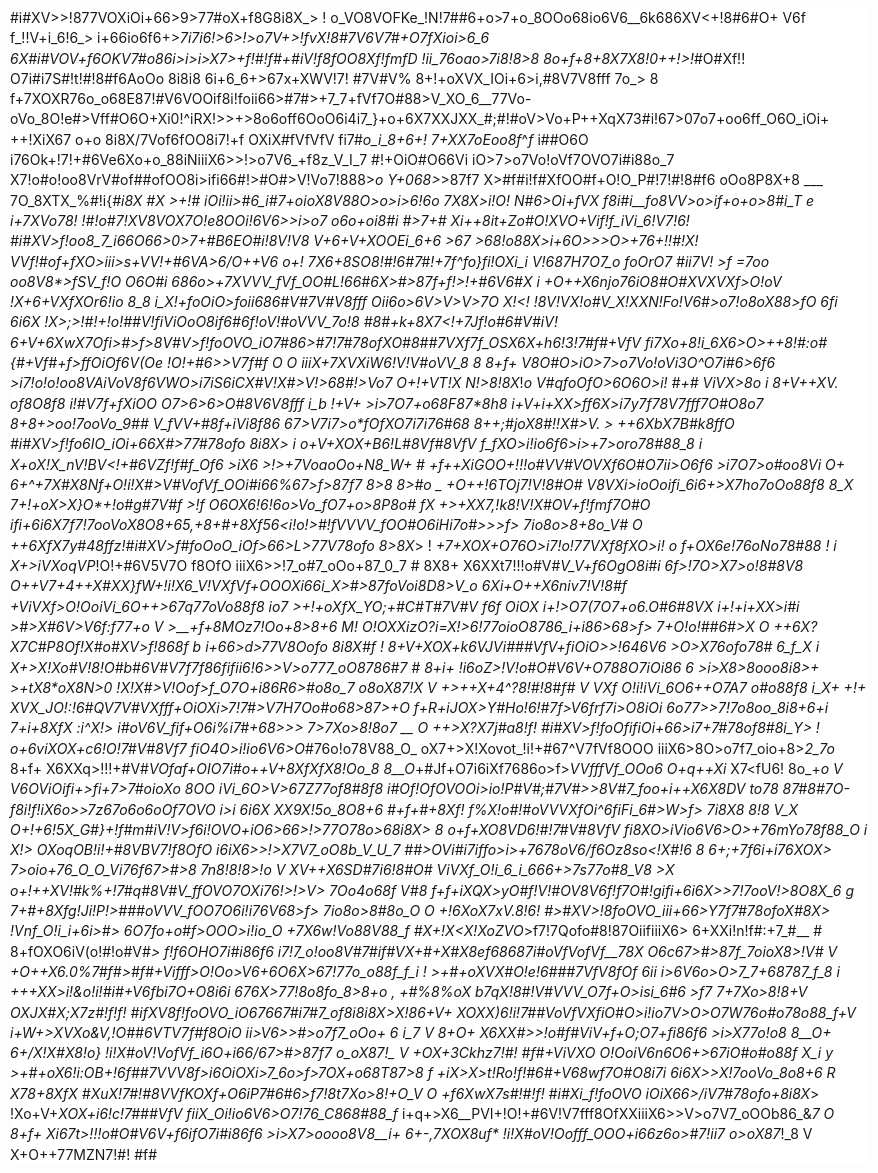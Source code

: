 #i#XV>>!877VOXiOi+66>9>77#oX+f8G8i8X_> ! o_VO8VOFKe_!N!7##6+o>7+o_8OOo68io6V6__6k686XV<+!8#6#O+ V6f f_!!V+i_6!6_> i+66io6f6+>_7i7i6!>6>!>o7V+>!fvX!8#7V6V7#+O7fXioi>6_6 6X#i#_VOV+f6OKV7_#o86i>i>i>X7>+f!#!f#+#iV!f8fOO8Xf!fmfD !ii_76oao>7i8!8>8 8o+f+8+8X7X8!0++!>!_#O#Xf!! O7i#i7S#!t!#!8#f6AoOo 8i8i8  6i+6_6+>67x+XWV!7! #7V#V% 8+!+oXVX_IOi+6>i,#8V7V8fff 7o_> 8 f+7XOXR76o_o68E87!#V6VOOif8i!foii66>#7#>+7_7+fVf7O#88>V_XO_6__77Vo-oVo_8O!e#>Vff#O6O+Xi0!^iRX!>>+>8o6off6OoO6i4i7_}+o+6X7XXJXX_#;#!#oV>Vo+P++XqX73#i!67>07o7+oo6ff_O6O_iOi+ ++!XiX67 o+o 8i8X/7Vof6fOO8i7!+f OXiX#fVfVfV fi7#_o_i_8+6+! 7+XX7oEoo8f_^_f_  i##O6O i76Ok+!7!+#6Ve6Xo+o_88iNiiiX6>>!>o7V6_+f8z_V_I_7 #!+OiO#O66Vi iO>7>o7Vo!oVf7OVO7i#i88o_7 X7!o#o!oo8VrV#of##ofOO8i>ifi66#!>#O#>V!Vo7!888>_o Y+068>_>87f7 X>#f#i!f#XfOO#f+O!O_P#!7!#!8#f6 oOo8P8X+8 ___ 7O_8XTX_%#!i{_#i8X #_X >+!# iOi!ii>#6_i#7+oioX8V88O>o>i>6!6o 7X8X>i!O! N#6>Oi+fVX f8i#i__fo8VV>o>if+o+o>8#_i_T e i+7XVo78!  !#!o#7!XV8VOX7O!e8OOi!6V6>>i>o7 o6o+oi8#_i #>7+# _Xi++8it+Zo#O!XVO+_Vif!f_iVi_6!V7!6! #i#XV>f!oo8_7_i66O66>0>7+#B6EO#i!8V!V8 V+6+V+_XOOEi_6+6 >67 >68!o88X_>_i_+6O>>>O>+76+!!#!X! VVf!#of+fXO>iii>s+VV!+#6VA>6/O++_V6  o+! 7X6+8SO8_!#!6#7#!+7f^fo}fi!OXi_i V!687H7O7_o foOrO7 #ii7V! >f =7oo oo8V8_*>fSV_f!O O6O#i 686o>+7XVVV_fVf_OO#L!66#6X>#>87f+f!>!+#6V6#X i _+O++X6njo76iO8#O#XVXVXf>O!oV !_X+6+VXfXOr6!io 8_8 _i_X!+foOiO>foii686_#V#7V#V8fff Oii6o>6V>V>V>_7O X!<! !8V!VX!o#_V_X!XXN!Fo!V6#>o7!o8oX88>fO 6fi 6i6X !X>;>!#!+!o!##_V!fiViOoO8if6#6f!oV!#oVVV_7o_!8_ #8#+k+8X7<!+7Jf!o#6#V#iV! 6+V+6XwX7Ofi_>#>f>8V#V>f!foOVO_iO7#86>#7!7#78ofXO#8#_#7VXf7f_OSX6X+h6!3!7#f#+VfV fi7Xo+8!i_6X6_>O>++8!#:o#{#+Vf#+f>ffOiOf6V(Oe !O!+#6>>V7f#f O O iiiX__+7XVXiW6!V!V#oVV_8 8 8+f+ V8O#O>iO>7>o7Vo!oVi3O^O7i#6>6f6 >i7!o!o!oo8VAiVoV8f6VWO>i7iS6iCX#V!X#>V!>68#_!_>_Vo7 O+!+VT!X N_!>8!8X_!_o V#qfoOfO>6O6O>i! #+# ViVX>_8o_ _i 8+V+_+_XV. of8O8f8 _i!#V7f+fXiOO O7>6>6>O#8V6V8fff _i_b !+V+ >i>_7O7+o68F87*8h8 i+V+i+XX>ff6X>i7y7f78V7fff7O#O8o7 8+8+_>oo!7ooVo_9## V_fVV+#8f+iVi8f86 67>V7i7>o*fOfXO7i7i76#68 8++;#joX8#!!X#>V. > ++6XbX7B#k8ffO #i#XV>f!fo6IO_iOi+66X#>77#78ofo 8i8X_> i o+V+_XOX+B6!L#8Vf#8VfV f_fXO>i!io6f6_>i>+7>oro78#88_8_  i X+oX!X_nV!BV<!+#6VZf!f#f_Of6 _>iX6 >!>+7VoaoOo+N8_W_+ #  +f++XiGOO+!!!o#VV#VOVXf6O#O7ii>O6f6 >i7O7>o#oo8Vi _O_+ 6+^+7X#X8Nf+O!i!X#>V#VofVf_OOi#i66%67>f>87f7 8>8 8>_#_o _ _+O++!6TOj7!V!8#O# V8VXi>ioOoifi_6i6+>X7ho7oOo88f8 _8_X 7+!+oX>X_}O*+!o#g#7V#f >!f O6OX6!6!6o>Vo_fO7+o>8P8o_#_  fX +>+XX7,!k8!V!X#OV+f!fmf7O#O ifi+6i6X7f7!7ooVoX8O8+_65,+8+#+8Xf56<i!o!>#!fVVVV_fOO#O6iHi7o#>>>f> 7io8o>8+8o_V#_ O ++6XfX7y#48ffz!#i#XV>f#foOoO_iOf>66>L>77V78ofo 8>8X_> ! _+7+_XOX+O76O>i7!o!77VXf8fXO>i! o f+OX6e!76oNo78#88 !_  i X+>iVXoqVP_!O!+#6V5V7O f8OfO iiiX6>>!7_o#7_oOo+87_0_7 # 8X8+ X6XXt7!!!o#V#_V_V+f6OgO8i#i 6f>!7O>X7>o!8#8V8 _O++V7+4++X#XX}fW+!i!X6_V!VXfVf+OOOXi66i_X>#>87foVoi8D8>_V_o 6Xi+O++X6niv7!V!8#f +ViVXf>O!OoiVi_6O++>67q77oVo88f8 _io7 >+!+oXfX_YO;+#C#T#7V#V f6f OiOX__ i+!>O7(7O7+o6.O#6#8VX i+!+i+XX>i#i >#>X#6V>V6f:f77+_o V >__+f+8MOz7!Oo+8>8+_6 M! O!OXXizO?i=X!>6!77oioO8786_i_+i86>68>f>  7+O!o!##6#>_X O ++6X?X7C#P8Of!X#o#XV>f!868f b_ i+66>d>77V8Oofo 8i8X#f ! 8+V+_XOX+k6VJVi###_VfV+fiOiO>>!646V6 >O>X76ofo78# 6_f_X i X+>X!Xo#V!8!O#b#6V#V7f7f86fifii6!6>>V>o777_oO8786_#_7 # 8+i+ !i6oZ>!V!o#O#_V6V+O788O7iOi86 6 >i>X8>8ooo8i8__>_+ >+tX8*oX8N>0 !X!X#>V!Oof>f_O7O+i86R6_>#o8o_7 o8oX87_!_X V _+>++X+4^?8!#!8#f# V VXf O!i!iVi_6O6++O7A7 o#o88f8 _i_X+ +!+ XVX_JO!:!6#QV7V#VXfff+OiOXi>7!7#>V7H7Oo#o68>87_>+O f+R+iJOX>Y#Ho!6!_#7f>V6frf7i>O8iOi 6o77>>7!7o8oo_8i8+_6+i 7+i+8XfX :i^X!> i#oV6V_fif+O6i%i7#+68>>> 7>7Xo>8!8o7 __ O ++>X?X7j#a8!f! #i#XV>f!foOfifiOi+66>i7+7#78of8#8i_Y_> ! o+6viXOX+c6!O!7#V#8Vf7 fiO4O>i!io6V6_>O_#76o!o78V88_O_  oX7+>X!Xovot_!i!+#67^V7fVf8OOO iiiX6>8O>o7f7_oio+8>_2_7o_ 8+f+ X6XXq>!!!+#V#_VOfaf+OIO7i#o++V+8XfXfX8!Oo_8 8__O_+#Jf+O7i6iXf7686o>f>_VVfffVf_OOo6 O+q++Xi_ X7<fU6! 8o_+_o V _V6OViOifi+>fi+7>7#oioXo 8OO iVi_6O>V>67Z77of8#8f8 _i#Of!OfOVOOi>io!P#V#;#7V#>>8V_#_7_foo+i++X6X8DV to78 87_#_8#7O-f8i!f!iX6o>>7z67o6o6oOf7OVO i>i 6i6X_ XX9X!5o_8O8+_6 #+f+#+8Xf! _f%X!o#!#oVVVXfOi^6fiFi_6#>W>f> 7i8X8 8!8 _V_X O+!+6!5X_G#}+!f#m#iV!V>f6i!OVO+iO6>66>!>77O78o>_68i8X_> 8 o+f+_XO8VD6!#!7#V#8VfV fi8XO>iVio6V6_>O>+76mYo78f88_O_  i X!> OXoqOB_!i!+#8VBV7!_f8OfO i6iX6>>!>X7V7_oO8b_V_U_7 ##>OVi#i7iffo>i>+7678oV6/f6O<O8i7i86f6  _X>z8so<_!X#!_6 8 6+;+7f6i+i76XOX> 7>oio+76_O_O_Vi76f67>#>8 7n8!8!_8>_!_o V  XV++X6SD#7i6!8#O# ViVXf_O!i_6_i_666+>_7s77o#_8_V8 _>_X o+!++XV!_#k%+!7#q#8V#V_ffOVO7OXi76!>!>V> 7Oo4o68f V_#_8 f+f+iXQX>yO#f!V!_#OV8V6f!f7O#!gifi+6i6X>>7!7ooV!>8O8X_6 g 7+#+8Xfg!Ji!P!>###oVVV_fOO7O6i!i76V68>f> 7io8o>8#8o_O__ O +!6XoX7xV.8!6! #>#XV>!8foOVO_iii+66>Y7f7#78ofoX_#8X_> !Vnf_O!i_i+6i>#> 6O7fo+o#f>OOO>i!io_O  +7X6w_!Vo88V88_f_ #X+!X<X!XoZVO_>f7!7Qofo#8!87OiifiiiX6> 6+XXi!n!f#:+7_#__ # 8+fOXO6iV(o!#!o#V#_> f!f6OHO7i#i86f6 _i7!7_o!oo8V#7#if#VX+#+_X#X8ef68687i#oVfVofVf__78X O6c67>#>87f_7oioX8>_!V# V _+O++X6.0%7#f#>#f#+Vifff>O!Oo>V6+6O6X>67!77o_o88f_f_i ! >+#+oXVX_#O!e!6###7VfV8fOf 6ii i>6V6o>O>_7_7+_68787_f_8 i  +++XX>i!&o!i!_#i#+V6fbi7O+O8i6i 676X>77!8o8fo_8>8+_o , _+#%8%oX b7qX!8#!V#VVV_O7f+O>isi_6#6 >f7 7+7Xo>8!8+_V_  OXJX#X;X7z#!f!f! #ifXV8f!foOVO_iO67667#_i7#7_of8i8i8X_>X!86+V+ XOXX)6!i!7##VoVfVXfiO#O>i!io7V>O>O7W76o#o78o88_f+V i+W+>XVXo&V,_!O#_#6VTV7f#f8OiO ii>V6>>#>o7f7_oOo+ 6 i_7 V 8+O+ X6XX#>>_!o#f#_ViV+f+O;O7+fi86f6 >i>X77o!_o8 8__O_+ 6+/X!X#X8!o} !i!X#oV!VofVf_i6O+i66/67>#>87f7 o_oX87_!__ V _+OX+3Ckhz7!#! #f#+ViVXO O!OoiV6n6O6+>67iO#o#o88f X_i y >+#+oX6!i:OB+!6f##7VVV8f>i6OiOXi>7_6o>f>_7OX+o68T87_>_8 f  +iX>X>t!Ro!f!_#6#+V68wf7O#O8i7i 6i6X>>X!7ooVo_8o8+_6 R X78+8XfX #XuX!7#!#8VVfKOXf+O6iP7#6#6_>f7!8t7Xo>8!+O_V_  O +f6XwX7s#!#!f! #i#Xi_f!foOVO iOiX66>/iV7#78ofo+8i8X_> !Xo+V+_XOX+i6!c!7###_VfV fiiX_Oi!io6V6_>O7!76_C868#88_f_  i+q+>X6__PVI+!O!+#6V!V7fff8OfXXiiiX6>>V>o7V7_oOOb86_&_7 O 8+f+ Xi67t>!!!o#O#_V6V+f6ifO7i#i86f6 >i>X7>oooo8V8__i_+ 6+-,7XOX8uf* !i!X#oV!Oofff_OOO+i66z6o>#7!ii7 o>oX87_!_8 V X+O++77MZN7!#! #f#